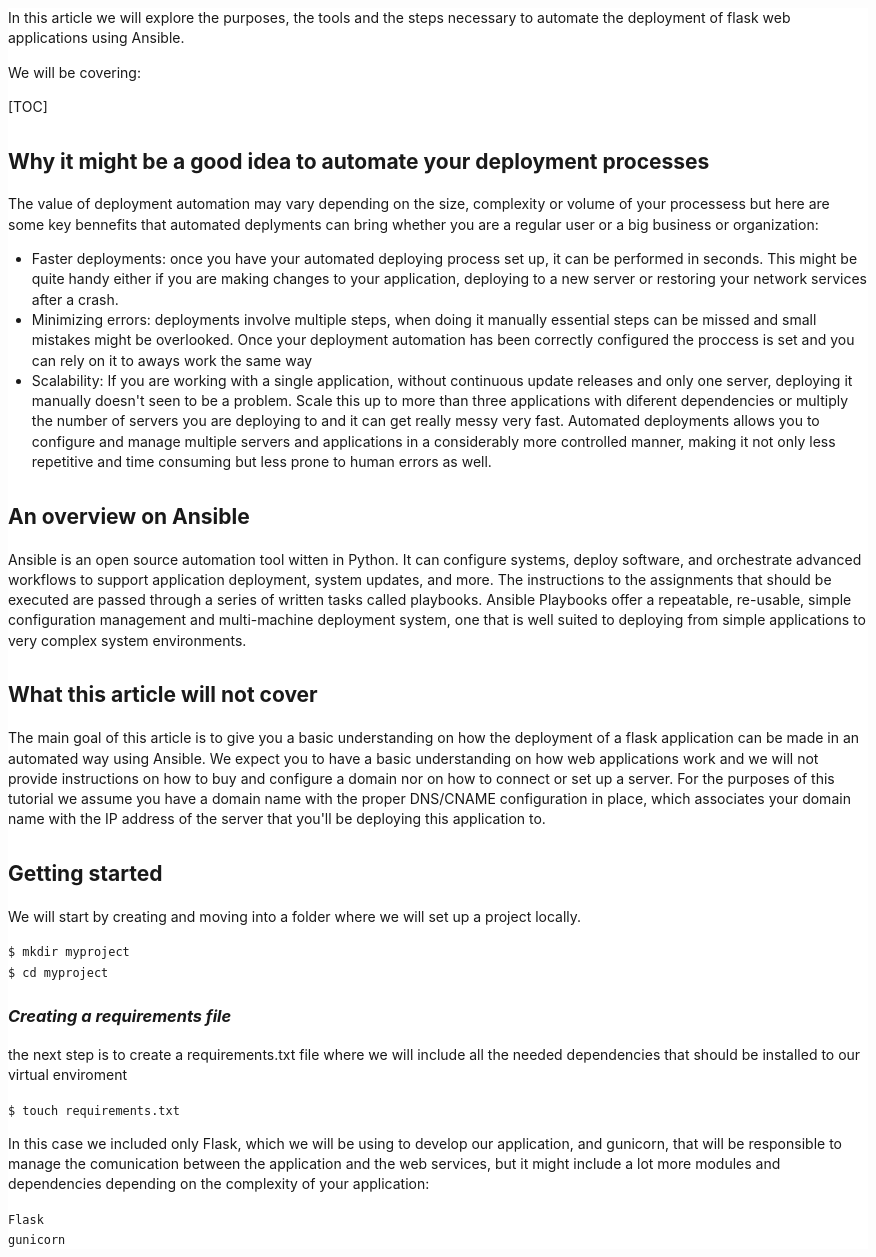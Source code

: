 In this article we will explore the purposes, the tools and the steps necessary to automate the deployment of flask web applications using Ansible.

We will be covering:

[TOC]

## Why it might be a good idea to automate your deployment processes
The value of deployment automation may vary depending on the size, complexity or volume of your processess but here are some key bennefits that automated deplyments can bring whether you are a regular user or a big business or organization:<br>
- Faster deployments: once you have your automated deploying process set up, it can be performed in seconds. This might be quite handy either if you are making changes to your application, deploying to a new server or restoring your network services after a crash.<br>
- Minimizing errors: deployments involve multiple steps, when doing it manually essential steps can be missed and small  mistakes might be overlooked. Once your deployment automation has been correctly configured the proccess is set and you can rely on it to aways work the same way<br>
- Scalability: If you are working with a single application, without continuous update releases and only one server, deploying it manually doesn't seen to be a problem. Scale this up to more than three applications with diferent dependencies or multiply the number of servers you are deploying to and it can get really messy very fast. Automated deployments allows you to configure and manage multiple servers and applications in a considerably more controlled manner, making it not only less repetitive and time consuming but less prone to human errors as well.

## An overview on Ansible
Ansible is an open source automation tool witten in Python. It can configure systems, deploy software, and orchestrate advanced workflows to support application deployment, system updates, and more. The instructions to the assignments that should be executed are passed through a series of written tasks called playbooks. Ansible Playbooks offer a repeatable, re-usable, simple configuration management and multi-machine deployment system, one that is well suited to deploying from simple applications to very complex system environments.

## What this article will not cover
The main goal of this article is to give you a basic understanding on how the deployment of a flask application can be made in an automated way using Ansible. 
We expect you to have a basic understanding on how web applications work and we will not provide instructions on how to buy and configure a domain nor on how to connect or set up a server. For the purposes of this tutorial we assume you have a domain name with the proper DNS/CNAME configuration in place, which associates your domain name with the IP address of the server that you'll be deploying this application to.

## Getting started

We will start by creating and moving into a folder where we will set up a project locally. 
```sh
$ mkdir myproject
$ cd myproject
```
### _Creating a requirements file_
the next step is to create a requirements.txt file where we will include all the needed dependencies that should be installed to our virtual enviroment 
```sh
$ touch requirements.txt
```
In this case we included only Flask, which we will be using to develop our application, and gunicorn, that will be responsible to manage the comunication between the application and the web services, but it might include a lot more modules and dependencies depending on the complexity of your application:
```sh
Flask
gunicorn
```